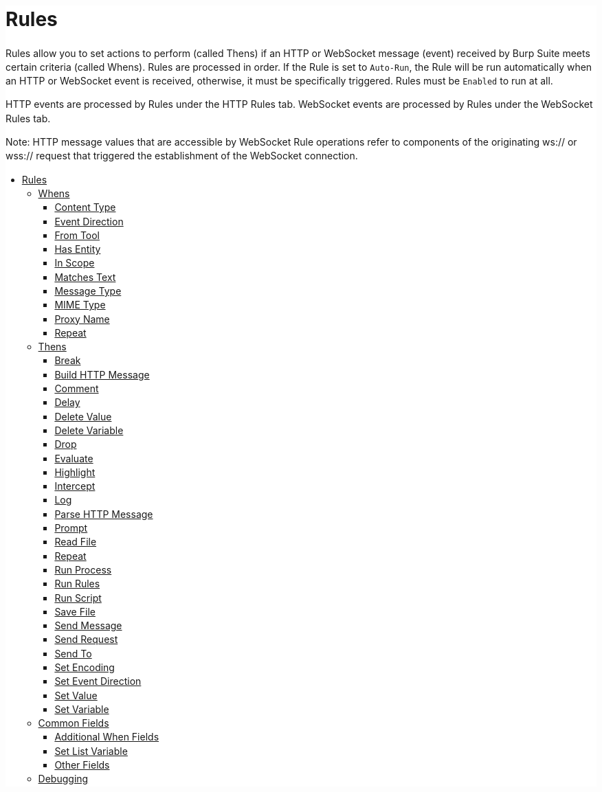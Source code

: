 # Rules

Rules allow you to set actions to perform (called Thens) if an HTTP or WebSocket message (event) received by Burp Suite meets certain criteria (called Whens). Rules are processed in order. If the Rule is set to `Auto-Run`, the Rule will be run automatically when an HTTP or WebSocket event is received, otherwise, it must be specifically triggered. Rules must be `Enabled` to run at all.

HTTP events are processed by Rules under the HTTP Rules tab. WebSocket events are processed by Rules under the WebSocket Rules tab.

Note: HTTP message values that are accessible by WebSocket Rule operations refer to components of the originating ws:// or wss:// request that triggered the establishment of the WebSocket connection.



- [Rules](#rules)
	- [Whens](#whens)
		- [Content Type](#content-type)
		- [Event Direction](#event-direction)
		- [From Tool](#from-tool)
		- [Has Entity](#has-entity)
		- [In Scope](#in-scope)
		- [Matches Text](#matches-text)
		- [Message Type](#message-type)
		- [MIME Type](#mime-type)
		- [Proxy Name](#proxy-name)
		- [Repeat](#repeat)
	- [Thens](#thens)
		- [Break](#break)
		- [Build HTTP Message](#build-http-message)
		- [Comment](#comment)
		- [Delay](#delay)
		- [Delete Value](#delete-value)
		- [Delete Variable](#delete-variable)
		- [Drop](#drop)
		- [Evaluate](#evaluate)
		- [Highlight](#highlight)
		- [Intercept](#intercept)
		- [Log](#log)
		- [Parse HTTP Message](#parse-http-message)
		- [Prompt](#prompt)
		- [Read File](#read-file)
		- [Repeat](#repeat)
		- [Run Process](#run-process)
		- [Run Rules](#run-rules)
		- [Run Script](#run-script)
		- [Save File](#save-file)
		- [Send Message](#send-message)
		- [Send Request](#send-request)
		- [Send To](#send-to)
		- [Set Encoding](#set-encoding)
		- [Set Event Direction](#set-event-direction)
		- [Set Value](#set-value)
		- [Set Variable](#set-variable)
	- [Common Fields](#common-fields)
		- [Additional When Fields](#additional-when-fields)
		- [Set List Variable](#set-list-variable)
		- [Other Fields](#other-fields)
	- [Debugging](#debugging)
